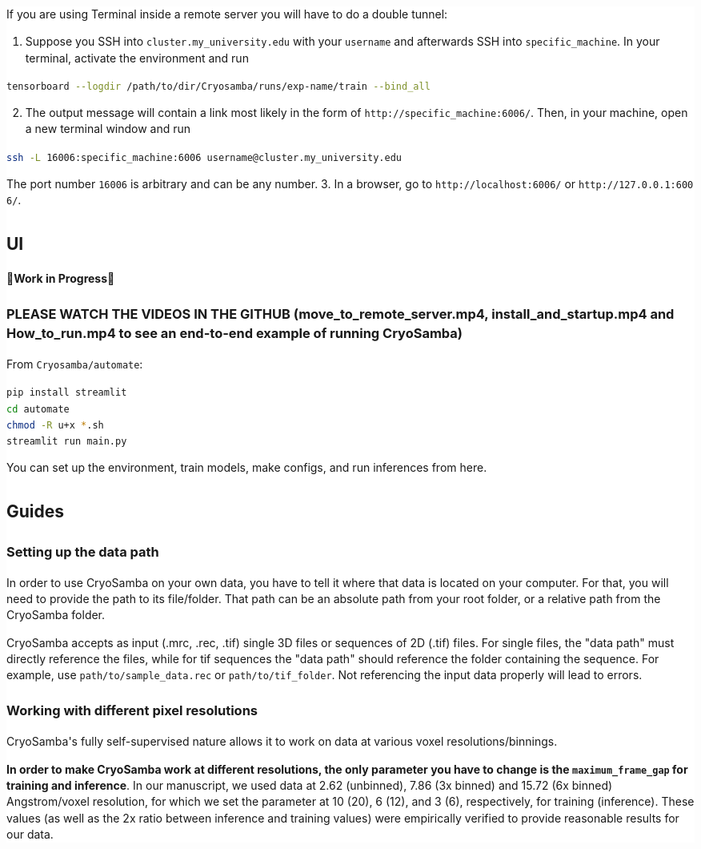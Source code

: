 If you are using Terminal inside a remote server you will have to do a double tunnel:

1. Suppose you SSH into `cluster.my_university.edu` with your `username` and afterwards SSH into `specific_machine`. In your terminal, activate the environment and run
```bash
tensorboard --logdir /path/to/dir/Cryosamba/runs/exp-name/train --bind_all
```
2. The output message will contain a link most likely in the form of `http://specific_machine:6006/`. Then, in your machine, open a new terminal window and run
```bash
ssh -L 16006:specific_machine:6006 username@cluster.my_university.edu
```
The port number `16006` is arbitrary and can be any number.
3. In a browser, go to `http://localhost:6006/` or `http://127.0.0.1:6006/`.

## UI

🚧**Work in Progress**🚧

### PLEASE WATCH THE VIDEOS IN THE GITHUB (move_to_remote_server.mp4, install_and_startup.mp4 and How_to_run.mp4 to see an end-to-end example of running CryoSamba)

From `Cryosamba/automate`:

```bash
pip install streamlit
cd automate
chmod -R u+x *.sh
streamlit run main.py
```

You can set up the environment, train models, make configs, and run inferences from here.

## Guides

### Setting up the data path

In order to use CryoSamba on your own data, you have to tell it where that data is located on your computer. For that, you will need to provide the path to its file/folder. That path can be an absolute path from your root folder, or a relative path from the CryoSamba folder.

CryoSamba accepts as input (.mrc, .rec, .tif) single 3D files or sequences of 2D (.tif) files. For single files, the "data path" must directly reference the files, while for tif sequences the "data path" should reference the folder containing the sequence. For example, use `path/to/sample_data.rec` or `path/to/tif_folder`. Not referencing the input data properly will lead to errors.

### Working with different pixel resolutions

CryoSamba's fully self-supervised nature allows it to work on data at various voxel resolutions/binnings.

**In order to make CryoSamba work at different resolutions, the only parameter you have to change is the `maximum_frame_gap` for training and inference**. In our manuscript, we used data at 2.62 (unbinned), 7.86 (3x binned) and 15.72 (6x binned) Angstrom/voxel resolution, for which we set the parameter at 10 (20), 6 (12), and 3 (6), respectively, for training (inference). These values (as well as the 2x ratio between inference and training values) were empirically verified to provide reasonable results for our data. 
